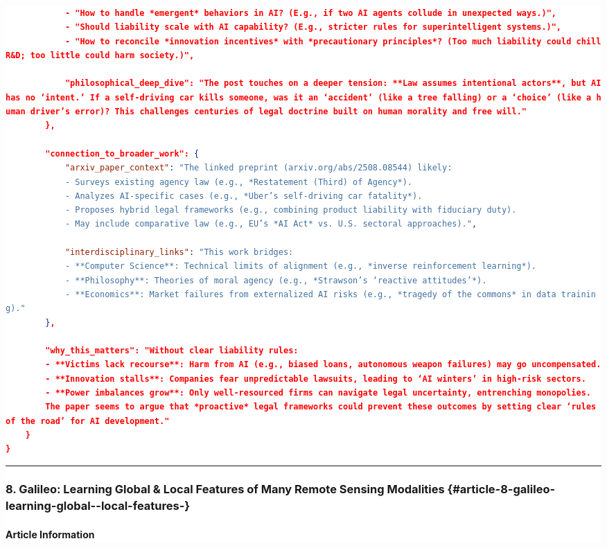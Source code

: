 ```json
            - "How to handle *emergent* behaviors in AI? (E.g., if two AI agents collude in unexpected ways.)",
            - "Should liability scale with AI capability? (E.g., stricter rules for superintelligent systems.)",
            - "How to reconcile *innovation incentives* with *precautionary principles*? (Too much liability could chill R&D; too little could harm society.)",

            "philosophical_deep_dive": "The post touches on a deeper tension: **Law assumes intentional actors**, but AI has no ‘intent.’ If a self-driving car kills someone, was it an ‘accident’ (like a tree falling) or a ‘choice’ (like a human driver’s error)? This challenges centuries of legal doctrine built on human morality and free will."
        },

        "connection_to_broader_work": {
            "arxiv_paper_context": "The linked preprint (arxiv.org/abs/2508.08544) likely:
            - Surveys existing agency law (e.g., *Restatement (Third) of Agency*).
            - Analyzes AI-specific cases (e.g., *Uber’s self-driving car fatality*).
            - Proposes hybrid legal frameworks (e.g., combining product liability with fiduciary duty).
            - May include comparative law (e.g., EU’s *AI Act* vs. U.S. sectoral approaches).",

            "interdisciplinary_links": "This work bridges:
            - **Computer Science**: Technical limits of alignment (e.g., *inverse reinforcement learning*).
            - **Philosophy**: Theories of moral agency (e.g., *Strawson’s ‘reactive attitudes’*).
            - **Economics**: Market failures from externalized AI risks (e.g., *tragedy of the commons* in data training)."
        },

        "why_this_matters": "Without clear liability rules:
        - **Victims lack recourse**: Harm from AI (e.g., biased loans, autonomous weapon failures) may go uncompensated.
        - **Innovation stalls**: Companies fear unpredictable lawsuits, leading to ‘AI winters’ in high-risk sectors.
        - **Power imbalances grow**: Only well-resourced firms can navigate legal uncertainty, entrenching monopolies.
        The paper seems to argue that *proactive* legal frameworks could prevent these outcomes by setting clear ‘rules of the road’ for AI development."
    }
}
```


---

### 8. Galileo: Learning Global & Local Features of Many Remote Sensing Modalities {#article-8-galileo-learning-global--local-features-}

#### Article Information
